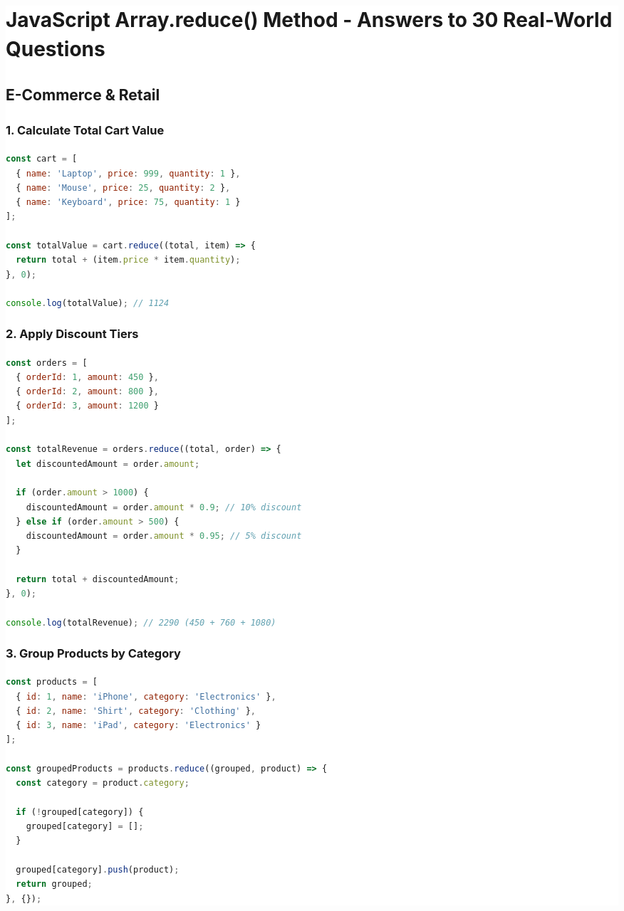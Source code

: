 # JavaScript Array.reduce() Method - Answers to 30 Real-World Questions

## E-Commerce & Retail

### 1. Calculate Total Cart Value
```javascript
const cart = [
  { name: 'Laptop', price: 999, quantity: 1 },
  { name: 'Mouse', price: 25, quantity: 2 },
  { name: 'Keyboard', price: 75, quantity: 1 }
];

const totalValue = cart.reduce((total, item) => {
  return total + (item.price * item.quantity);
}, 0);

console.log(totalValue); // 1124
```

### 2. Apply Discount Tiers
```javascript
const orders = [
  { orderId: 1, amount: 450 },
  { orderId: 2, amount: 800 },
  { orderId: 3, amount: 1200 }
];

const totalRevenue = orders.reduce((total, order) => {
  let discountedAmount = order.amount;
  
  if (order.amount > 1000) {
    discountedAmount = order.amount * 0.9; // 10% discount
  } else if (order.amount > 500) {
    discountedAmount = order.amount * 0.95; // 5% discount
  }
  
  return total + discountedAmount;
}, 0);

console.log(totalRevenue); // 2290 (450 + 760 + 1080)
```

### 3. Group Products by Category
```javascript
const products = [
  { id: 1, name: 'iPhone', category: 'Electronics' },
  { id: 2, name: 'Shirt', category: 'Clothing' },
  { id: 3, name: 'iPad', category: 'Electronics' }
];

const groupedProducts = products.reduce((grouped, product) => {
  const category = product.category;
  
  if (!grouped[category]) {
    grouped[category] = [];
  }
  
  grouped[category].push(product);
  return grouped;
}, {});

```